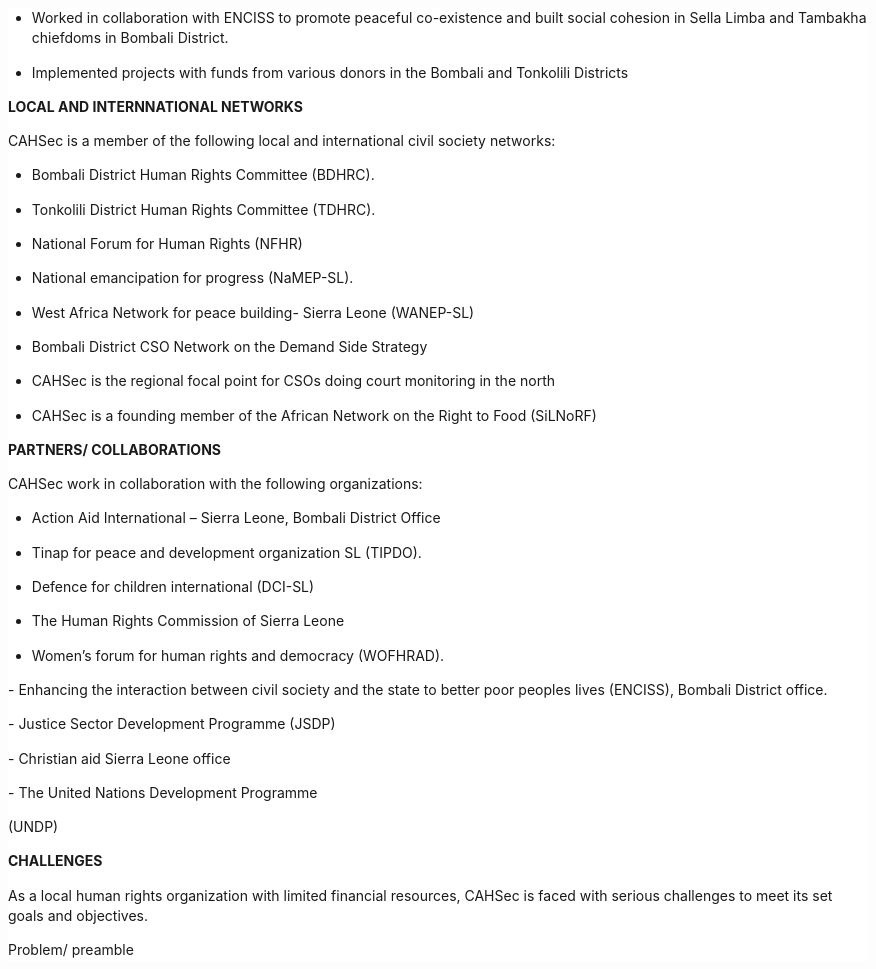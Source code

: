 - Worked in collaboration with ENCISS to promote peaceful co-existence and built social cohesion in Sella Limba and Tambakha chiefdoms in Bombali District.

- Implemented projects with funds from various donors in the Bombali and Tonkolili Districts

**LOCAL AND INTERNNATIONAL NETWORKS**

CAHSec is a member of the following local and international civil society networks:

- Bombali District Human Rights Committee (BDHRC).

- Tonkolili District Human Rights Committee (TDHRC).

- National Forum for Human Rights (NFHR)

- National emancipation for progress (NaMEP-SL).

- West Africa Network for peace building- Sierra Leone (WANEP-SL)

- Bombali District CSO Network on the Demand Side Strategy

- CAHSec is the regional focal point for CSOs doing court monitoring in the north

- CAHSec is a founding member of the African Network on the Right to Food (SiLNoRF)

**PARTNERS/ COLLABORATIONS**

CAHSec work in collaboration with the following organizations:

- Action Aid International – Sierra Leone, Bombali District Office

- Tinap for peace and development organization SL (TIPDO).

- Defence for children international (DCI-SL)

- The Human Rights Commission of Sierra Leone

- Women’s forum for human rights and democracy (WOFHRAD).

\- Enhancing the interaction between civil society and the state to better poor peoples lives (ENCISS), Bombali District office.

\- Justice Sector Development Programme (JSDP)

\- Christian aid Sierra Leone office

\- The United Nations Development Programme

(UNDP)

**CHALLENGES**

As a local human rights organization with limited financial resources, CAHSec is faced with serious challenges to meet its set goals and objectives.













Problem/ preamble
